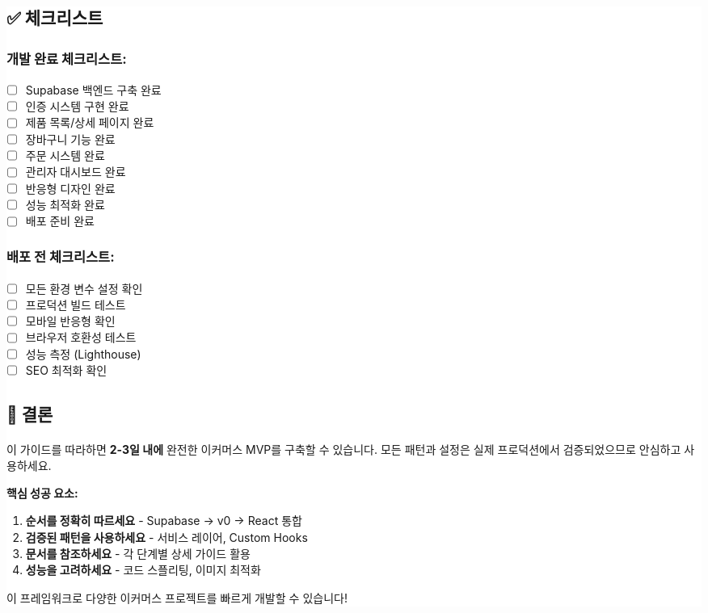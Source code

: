 ## ✅ 체크리스트

### 개발 완료 체크리스트:
- [ ] Supabase 백엔드 구축 완료
- [ ] 인증 시스템 구현 완료
- [ ] 제품 목록/상세 페이지 완료
- [ ] 장바구니 기능 완료
- [ ] 주문 시스템 완료
- [ ] 관리자 대시보드 완료
- [ ] 반응형 디자인 완료
- [ ] 성능 최적화 완료
- [ ] 배포 준비 완료

### 배포 전 체크리스트:
- [ ] 모든 환경 변수 설정 확인
- [ ] 프로덕션 빌드 테스트
- [ ] 모바일 반응형 확인
- [ ] 브라우저 호환성 테스트
- [ ] 성능 측정 (Lighthouse)
- [ ] SEO 최적화 확인

## 🎉 결론

이 가이드를 따라하면 **2-3일 내에** 완전한 이커머스 MVP를 구축할 수 있습니다. 모든 패턴과 설정은 실제 프로덕션에서 검증되었으므로 안심하고 사용하세요.

**핵심 성공 요소:**
1. **순서를 정확히 따르세요** - Supabase → v0 → React 통합
2. **검증된 패턴을 사용하세요** - 서비스 레이어, Custom Hooks
3. **문서를 참조하세요** - 각 단계별 상세 가이드 활용
4. **성능을 고려하세요** - 코드 스플리팅, 이미지 최적화

이 프레임워크로 다양한 이커머스 프로젝트를 빠르게 개발할 수 있습니다!